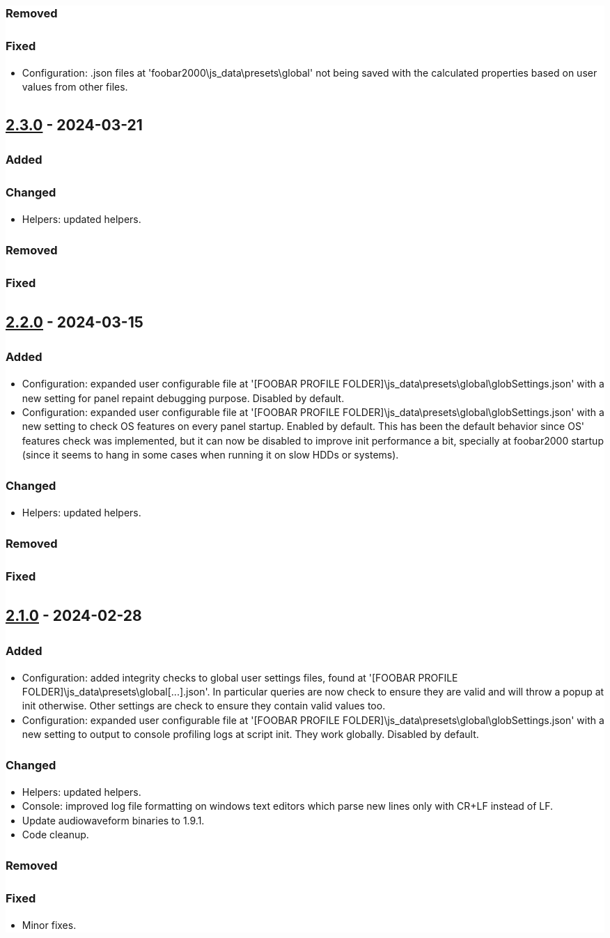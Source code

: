 ### Removed
### Fixed
- Configuration: .json files at 'foobar2000\js_data\presets\global' not being saved with the calculated properties based on user values from other files.
## [2.3.0] - 2024-03-21
### Added
### Changed
- Helpers: updated helpers.
### Removed
### Fixed

## [2.2.0] - 2024-03-15
### Added
- Configuration: expanded user configurable file at '[FOOBAR PROFILE FOLDER]\js_data\presets\global\globSettings.json' with a new setting for panel repaint debugging purpose. Disabled by default.
- Configuration: expanded user configurable file at '[FOOBAR PROFILE FOLDER]\js_data\presets\global\globSettings.json' with a new setting to check OS features on every panel startup. Enabled by default. This has been the default behavior since OS' features check was implemented, but it can now be disabled to improve init performance a bit, specially at foobar2000 startup (since it seems to hang in some cases when running it on slow HDDs or systems).
### Changed
- Helpers: updated helpers.
### Removed
### Fixed

## [2.1.0] - 2024-02-28
### Added
- Configuration: added integrity checks to global user settings files, found at '[FOOBAR PROFILE FOLDER]\js_data\presets\global\[...].json'. In particular queries are now check to ensure they are valid and will throw a popup at init otherwise. Other settings are check to ensure they contain valid values too.
- Configuration: expanded user configurable file at '[FOOBAR PROFILE FOLDER]\js_data\presets\global\globSettings.json' with a new setting to output to console profiling logs at script init. They work globally. Disabled by default.
### Changed
- Helpers: updated helpers.
- Console: improved log file formatting on windows text editors which parse new lines only with CR+LF instead of LF.
- Update audiowaveform binaries to 1.9.1.
- Code cleanup.
### Removed
### Fixed
- Minor fixes.


[Unreleased]: https://github.com/regorxxx/Not-A-Waveform-Seekbar-SMP/compare/v3.0.1...HEAD
[3.0.1]: https://github.com/regorxxx/Not-A-Waveform-Seekbar-SMP/compare/v3.0.0...v3.0.1
[3.0.0]: https://github.com/regorxxx/Not-A-Waveform-Seekbar-SMP/compare/v2.6.0...v3.0.0
[2.6.0]: https://github.com/regorxxx/Not-A-Waveform-Seekbar-SMP/compare/v2.5.1...v2.6.0
[2.5.1]: https://github.com/regorxxx/Not-A-Waveform-Seekbar-SMP/compare/v2.5.0...v2.5.1
[2.5.0]: https://github.com/regorxxx/Not-A-Waveform-Seekbar-SMP/compare/v2.4.0...v2.5.0
[2.4.0]: https://github.com/regorxxx/Not-A-Waveform-Seekbar-SMP/compare/v2.3.0...v2.4.0
[2.3.0]: https://github.com/regorxxx/Not-A-Waveform-Seekbar-SMP/compare/v2.2.0...v2.3.0
[2.2.0]: https://github.com/regorxxx/Not-A-Waveform-Seekbar-SMP/compare/v2.1.0...v2.2.0
[2.1.0]: https://github.com/regorxxx/Not-A-Waveform-Seekbar-SMP/compare/v2.0.0...v2.1.0
[2.0.0]: https://github.com/regorxxx/Not-A-Waveform-Seekbar-SMP/compare/v1.4.01...v2.0.0
[1.4.0]: https://github.com/regorxxx/Not-A-Waveform-Seekbar-SMP/compare/v1.3.1...v1.4.0
[1.3.1]: https://github.com/regorxxx/Not-A-Waveform-Seekbar-SMP/compare/v1.3.0...v1.3.1
[1.3.0]: https://github.com/regorxxx/Not-A-Waveform-Seekbar-SMP/compare/v1.2.1...v1.3.0
[1.2.1]: https://github.com/regorxxx/Not-A-Waveform-Seekbar-SMP/compare/v1.2.0...v1.2.1
[1.2.0]: https://github.com/regorxxx/Not-A-Waveform-Seekbar-SMP/compare/v1.1.0...v1.2.0
[1.1.0]: https://github.com/regorxxx/Not-A-Waveform-Seekbar-SMP/compare/v1.0.6...v1.1.0
[1.0.6]: https://github.com/regorxxx/Not-A-Waveform-Seekbar-SMP/compare/v1.0.5...v1.0.6
[1.0.5]: https://github.com/regorxxx/Not-A-Waveform-Seekbar-SMP/compare/v1.0.4...v1.0.5
[1.0.4]: https://github.com/regorxxx/Not-A-Waveform-Seekbar-SMP/compare/v1.0.3...v1.0.4
[1.0.3]: https://github.com/regorxxx/Not-A-Waveform-Seekbar-SMP/compare/v1.0.2...v1.0.3
[1.0.2]: https://github.com/regorxxx/Not-A-Waveform-Seekbar-SMP/compare/v1.0.1...v1.0.2
[1.0.1]: https://github.com/regorxxx/Not-A-Waveform-Seekbar-SMP/compare/v1.0.0...v1.0.1
[1.0.0]: https://github.com/regorxxx/Not-A-Waveform-Seekbar-SMP/compare/v1.0.0-beta.4...v1.0.0
[1.0.0-beta.4]: https://github.com/regorxxx/Not-A-Waveform-Seekbar-SMP/compare/v1.0.0-beta.3...v1.0.0-beta.4
[1.0.0-beta.3]: https://github.com/regorxxx/Not-A-Waveform-Seekbar-SMP/compare/v1.0.0-beta.2...v1.0.0-beta.3
[1.0.0-beta.2]: https://github.com/regorxxx/Not-A-Waveform-Seekbar-SMP/compare/v1.0.0-beta.1...v1.0.0-beta.2
[1.0.0-beta.1]: https://github.com/regorxxx/Not-A-Waveform-Seekbar-SMP/compare/5ae07355...v1.0.0-beta.1
[1.0.0-beta.1]: https://github.com/regorxxx/Not-A-Waveform-Seekbar-SMP/compare/5ae07355...v1.0.0-beta.1